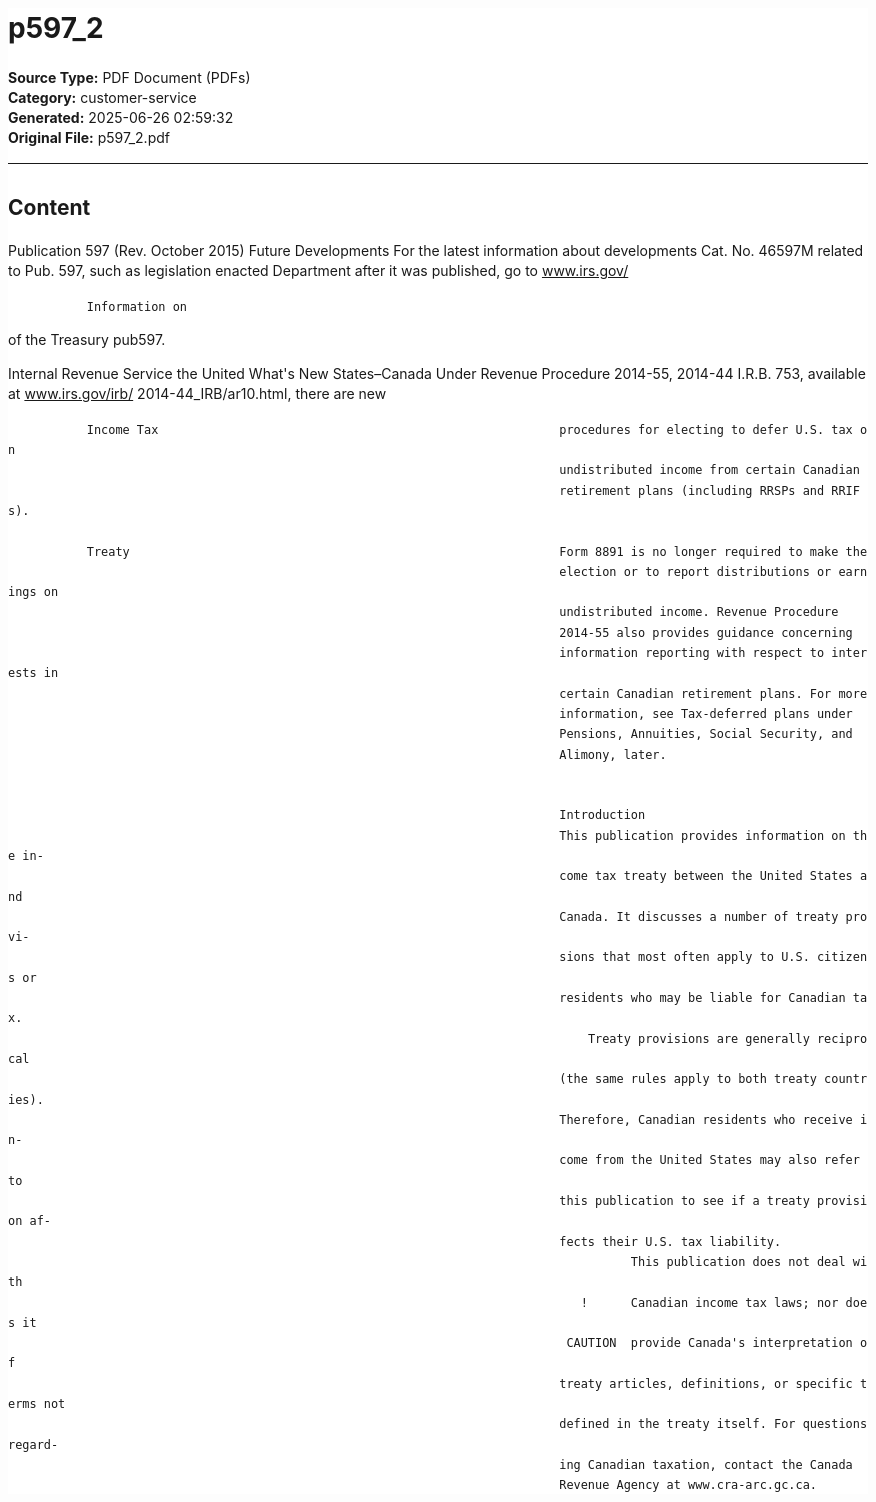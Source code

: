 ﻿# p597_2

**Source Type:** PDF Document (PDFs)  
**Category:** customer-service  
**Generated:** 2025-06-26 02:59:32  
**Original File:** p597_2.pdf

---

## Content

Publication 597
               (Rev. October 2015)                                               Future Developments
                                                                                 For the latest information about developments
               Cat. No. 46597M
                                                                                 related to Pub. 597, such as legislation enacted
Department
                                                                                 after it was published, go to www.irs.gov/

               Information on
of the
Treasury                                                                         pub597.

Internal
Revenue
Service        the United                                                        What's New
               States–Canada                                                     Under Revenue Procedure 2014-55, 2014-44
                                                                                 I.R.B. 753, available at www.irs.gov/irb/
                                                                                 2014-44_IRB/ar10.html,        there     are   new

               Income Tax                                                        procedures for electing to defer U.S. tax on
                                                                                 undistributed income from certain Canadian
                                                                                 retirement plans (including RRSPs and RRIFs).

               Treaty                                                            Form 8891 is no longer required to make the
                                                                                 election or to report distributions or earnings on
                                                                                 undistributed income. Revenue Procedure
                                                                                 2014-55 also provides guidance concerning
                                                                                 information reporting with respect to interests in
                                                                                 certain Canadian retirement plans. For more
                                                                                 information, see Tax-deferred plans under
                                                                                 Pensions, Annuities, Social Security, and
                                                                                 Alimony, later.


                                                                                 Introduction
                                                                                 This publication provides information on the in-
                                                                                 come tax treaty between the United States and
                                                                                 Canada. It discusses a number of treaty provi-
                                                                                 sions that most often apply to U.S. citizens or
                                                                                 residents who may be liable for Canadian tax.
                                                                                     Treaty provisions are generally reciprocal
                                                                                 (the same rules apply to both treaty countries).
                                                                                 Therefore, Canadian residents who receive in-
                                                                                 come from the United States may also refer to
                                                                                 this publication to see if a treaty provision af-
                                                                                 fects their U.S. tax liability.
                                                                                           This publication does not deal with
                                                                                    !      Canadian income tax laws; nor does it
                                                                                  CAUTION  provide Canada's interpretation of
                                                                                 treaty articles, definitions, or specific terms not
                                                                                 defined in the treaty itself. For questions regard-
                                                                                 ing Canadian taxation, contact the Canada
                                                                                 Revenue Agency at www.cra-arc.gc.ca.